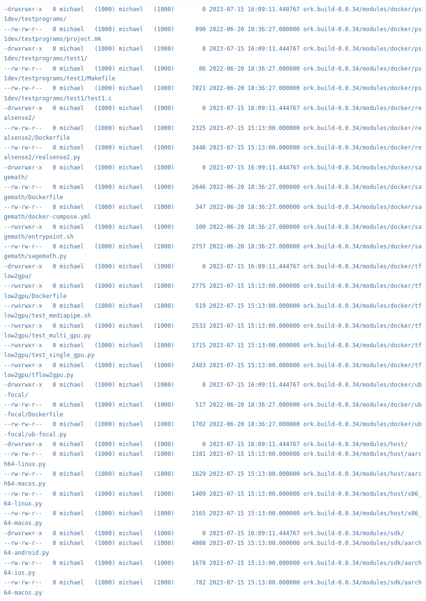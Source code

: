 ```diff
-drwxrwxr-x   0 michael   (1000) michael   (1000)        0 2023-07-15 16:09:11.440767 ork.build-0.0.34/modules/docker/ps1dev/testprograms/
--rw-rw-r--   0 michael   (1000) michael   (1000)      890 2022-06-20 18:36:27.000000 ork.build-0.0.34/modules/docker/ps1dev/testprograms/project.mk
-drwxrwxr-x   0 michael   (1000) michael   (1000)        0 2023-07-15 16:09:11.444767 ork.build-0.0.34/modules/docker/ps1dev/testprograms/test1/
--rw-rw-r--   0 michael   (1000) michael   (1000)       86 2022-06-20 18:36:27.000000 ork.build-0.0.34/modules/docker/ps1dev/testprograms/test1/Makefile
--rw-rw-r--   0 michael   (1000) michael   (1000)     7821 2022-06-20 18:36:27.000000 ork.build-0.0.34/modules/docker/ps1dev/testprograms/test1/test1.c
-drwxrwxr-x   0 michael   (1000) michael   (1000)        0 2023-07-15 16:09:11.444767 ork.build-0.0.34/modules/docker/realsense2/
--rw-rw-r--   0 michael   (1000) michael   (1000)     2325 2023-07-15 15:13:00.000000 ork.build-0.0.34/modules/docker/realsense2/Dockerfile
--rw-rw-r--   0 michael   (1000) michael   (1000)     3446 2023-07-15 15:13:00.000000 ork.build-0.0.34/modules/docker/realsense2/realsense2.py
-drwxrwxr-x   0 michael   (1000) michael   (1000)        0 2023-07-15 16:09:11.444767 ork.build-0.0.34/modules/docker/sagemath/
--rw-rw-r--   0 michael   (1000) michael   (1000)     2646 2022-06-20 18:36:27.000000 ork.build-0.0.34/modules/docker/sagemath/Dockerfile
--rw-rw-r--   0 michael   (1000) michael   (1000)      347 2022-06-20 18:36:27.000000 ork.build-0.0.34/modules/docker/sagemath/docker-compose.yml
--rwxrwxr-x   0 michael   (1000) michael   (1000)      100 2022-06-20 18:36:27.000000 ork.build-0.0.34/modules/docker/sagemath/entrypoint.sh
--rw-rw-r--   0 michael   (1000) michael   (1000)     2757 2022-06-20 18:36:27.000000 ork.build-0.0.34/modules/docker/sagemath/sagemath.py
-drwxrwxr-x   0 michael   (1000) michael   (1000)        0 2023-07-15 16:09:11.444767 ork.build-0.0.34/modules/docker/tflow2gpu/
--rwxrwxr-x   0 michael   (1000) michael   (1000)     2775 2023-07-15 15:13:00.000000 ork.build-0.0.34/modules/docker/tflow2gpu/Dockerfile
--rwxrwxr-x   0 michael   (1000) michael   (1000)      519 2023-07-15 15:13:00.000000 ork.build-0.0.34/modules/docker/tflow2gpu/test_mediapipe.sh
--rwxrwxr-x   0 michael   (1000) michael   (1000)     2533 2023-07-15 15:13:00.000000 ork.build-0.0.34/modules/docker/tflow2gpu/test_multi_gpu.py
--rwxrwxr-x   0 michael   (1000) michael   (1000)     1715 2023-07-15 15:13:00.000000 ork.build-0.0.34/modules/docker/tflow2gpu/test_single_gpu.py
--rwxrwxr-x   0 michael   (1000) michael   (1000)     2483 2023-07-15 15:13:00.000000 ork.build-0.0.34/modules/docker/tflow2gpu/tflow2gpu.py
-drwxrwxr-x   0 michael   (1000) michael   (1000)        0 2023-07-15 16:09:11.444767 ork.build-0.0.34/modules/docker/ub-focal/
--rw-rw-r--   0 michael   (1000) michael   (1000)      517 2022-06-20 18:36:27.000000 ork.build-0.0.34/modules/docker/ub-focal/Dockerfile
--rw-rw-r--   0 michael   (1000) michael   (1000)     1702 2022-06-20 18:36:27.000000 ork.build-0.0.34/modules/docker/ub-focal/ub-focal.py
-drwxrwxr-x   0 michael   (1000) michael   (1000)        0 2023-07-15 16:09:11.444767 ork.build-0.0.34/modules/host/
--rw-rw-r--   0 michael   (1000) michael   (1000)     1181 2023-07-15 15:13:00.000000 ork.build-0.0.34/modules/host/aarch64-linux.py
--rw-rw-r--   0 michael   (1000) michael   (1000)     1629 2023-07-15 15:13:00.000000 ork.build-0.0.34/modules/host/aarch64-macos.py
--rw-rw-r--   0 michael   (1000) michael   (1000)     1409 2023-07-15 15:13:00.000000 ork.build-0.0.34/modules/host/x86_64-linux.py
--rw-rw-r--   0 michael   (1000) michael   (1000)     2165 2023-07-15 15:13:00.000000 ork.build-0.0.34/modules/host/x86_64-macos.py
-drwxrwxr-x   0 michael   (1000) michael   (1000)        0 2023-07-15 16:09:11.444767 ork.build-0.0.34/modules/sdk/
--rw-rw-r--   0 michael   (1000) michael   (1000)     4088 2023-07-15 15:13:00.000000 ork.build-0.0.34/modules/sdk/aarch64-android.py
--rw-rw-r--   0 michael   (1000) michael   (1000)     1678 2023-07-15 15:13:00.000000 ork.build-0.0.34/modules/sdk/aarch64-ios.py
--rw-rw-r--   0 michael   (1000) michael   (1000)      782 2023-07-15 15:13:00.000000 ork.build-0.0.34/modules/sdk/aarch64-macos.py
```
